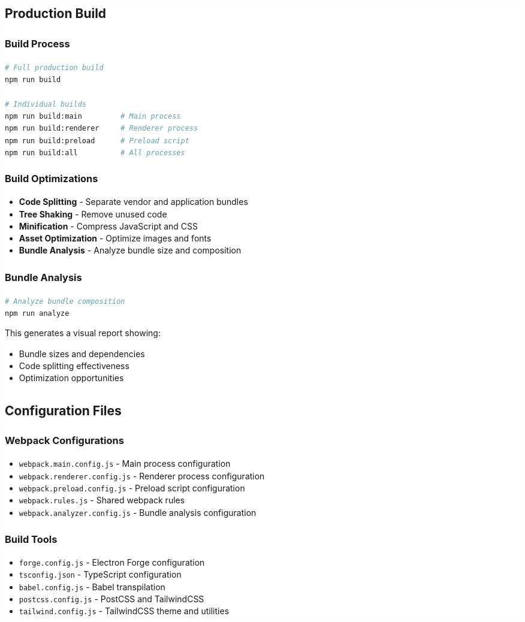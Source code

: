 ## Production Build

### Build Process

```bash
# Full production build
npm run build

# Individual builds
npm run build:main         # Main process
npm run build:renderer     # Renderer process
npm run build:preload      # Preload script
npm run build:all          # All processes
```

### Build Optimizations

- **Code Splitting** - Separate vendor and application bundles
- **Tree Shaking** - Remove unused code
- **Minification** - Compress JavaScript and CSS
- **Asset Optimization** - Optimize images and fonts
- **Bundle Analysis** - Analyze bundle size and composition

### Bundle Analysis

```bash
# Analyze bundle composition
npm run analyze
```

This generates a visual report showing:
- Bundle sizes and dependencies
- Code splitting effectiveness
- Optimization opportunities

## Configuration Files

### Webpack Configurations

- `webpack.main.config.js` - Main process configuration
- `webpack.renderer.config.js` - Renderer process configuration
- `webpack.preload.config.js` - Preload script configuration
- `webpack.rules.js` - Shared webpack rules
- `webpack.analyzer.config.js` - Bundle analysis configuration

### Build Tools

- `forge.config.js` - Electron Forge configuration
- `tsconfig.json` - TypeScript configuration
- `babel.config.js` - Babel transpilation
- `postcss.config.js` - PostCSS and TailwindCSS
- `tailwind.config.js` - TailwindCSS theme and utilities
